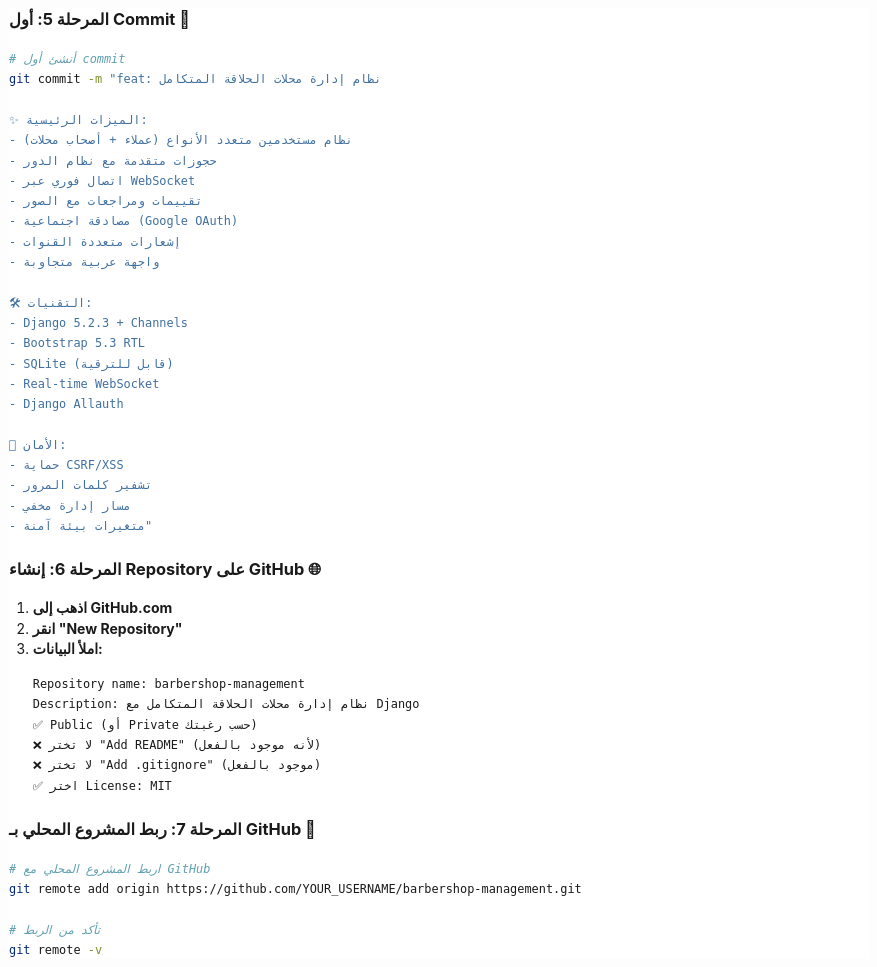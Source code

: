### المرحلة 5: أول Commit 📝

```bash
# أنشئ أول commit
git commit -m "feat: نظام إدارة محلات الحلاقة المتكامل

✨ الميزات الرئيسية:
- نظام مستخدمين متعدد الأنواع (عملاء + أصحاب محلات)
- حجوزات متقدمة مع نظام الدور
- اتصال فوري عبر WebSocket
- تقييمات ومراجعات مع الصور
- مصادقة اجتماعية (Google OAuth)
- إشعارات متعددة القنوات
- واجهة عربية متجاوبة

🛠️ التقنيات:
- Django 5.2.3 + Channels
- Bootstrap 5.3 RTL
- SQLite (قابل للترقية)
- Real-time WebSocket
- Django Allauth

🔐 الأمان:
- حماية CSRF/XSS
- تشفير كلمات المرور  
- مسار إدارة مخفي
- متغيرات بيئة آمنة"
```

### المرحلة 6: إنشاء Repository على GitHub 🌐

1. **اذهب إلى GitHub.com**
2. **انقر "New Repository"**
3. **املأ البيانات:**
   ```
   Repository name: barbershop-management
   Description: نظام إدارة محلات الحلاقة المتكامل مع Django
   ✅ Public (أو Private حسب رغبتك)
   ❌ لا تختر "Add README" (لأنه موجود بالفعل)
   ❌ لا تختر "Add .gitignore" (موجود بالفعل)  
   ✅ اختر License: MIT
   ```

### المرحلة 7: ربط المشروع المحلي بـ GitHub 🔗

```bash
# اربط المشروع المحلي مع GitHub
git remote add origin https://github.com/YOUR_USERNAME/barbershop-management.git

# تأكد من الربط
git remote -v
```
